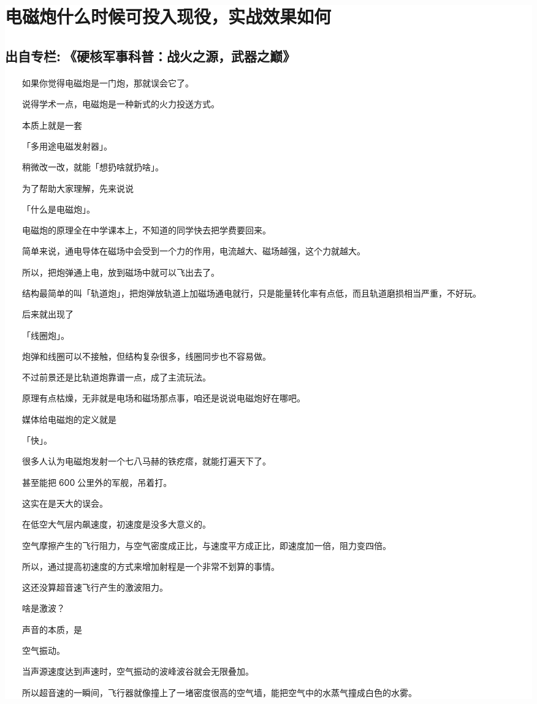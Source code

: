 # 电磁炮什么时候可投入现役，实战效果如何  
## 出自专栏: 《硬核军事科普：战火之源，武器之巅》  
&emsp;&emsp;如果你觉得电磁炮是一门炮，那就误会它了。  
  
&emsp;&emsp;说得学术一点，电磁炮是一种新式的火力投送方式。  
  
&emsp;&emsp;本质上就是一套  
  
&emsp;&emsp;「多用途电磁发射器」。  
  
&emsp;&emsp;稍微改一改，就能「想扔啥就扔啥」。  
  
&emsp;&emsp;为了帮助大家理解，先来说说  
  
&emsp;&emsp;「什么是电磁炮」。  
  
&emsp;&emsp;电磁炮的原理全在中学课本上，不知道的同学快去把学费要回来。  
  
&emsp;&emsp;简单来说，通电导体在磁场中会受到一个力的作用，电流越大、磁场越强，这个力就越大。  
  
&emsp;&emsp;所以，把炮弹通上电，放到磁场中就可以飞出去了。  
  
&emsp;&emsp;结构最简单的叫「轨道炮」，把炮弹放轨道上加磁场通电就行，只是能量转化率有点低，而且轨道磨损相当严重，不好玩。  
  
&emsp;&emsp;后来就出现了  
  
&emsp;&emsp;「线圈炮」。  
  
&emsp;&emsp;炮弹和线圈可以不接触，但结构复杂很多，线圈同步也不容易做。  
  
&emsp;&emsp;不过前景还是比轨道炮靠谱一点，成了主流玩法。  
  
&emsp;&emsp;原理有点枯燥，无非就是电场和磁场那点事，咱还是说说电磁炮好在哪吧。  
  
&emsp;&emsp;媒体给电磁炮的定义就是  
  
&emsp;&emsp;「快」。  
  
&emsp;&emsp;很多人认为电磁炮发射一个七八马赫的铁疙瘩，就能打遍天下了。  
  
&emsp;&emsp;甚至能把 600 公里外的军舰，吊着打。  
  
&emsp;&emsp;这实在是天大的误会。  
  
&emsp;&emsp;在低空大气层内飙速度，初速度是没多大意义的。  
  
&emsp;&emsp;空气摩擦产生的飞行阻力，与空气密度成正比，与速度平方成正比，即速度加一倍，阻力变四倍。  
  
&emsp;&emsp;所以，通过提高初速度的方式来增加射程是一个非常不划算的事情。  
  
&emsp;&emsp;这还没算超音速飞行产生的激波阻力。  
  
&emsp;&emsp;啥是激波？  
  
&emsp;&emsp;声音的本质，是  
  
&emsp;&emsp;空气振动。  
  
&emsp;&emsp;当声源速度达到声速时，空气振动的波峰波谷就会无限叠加。  
  
&emsp;&emsp;所以超音速的一瞬间，飞行器就像撞上了一堵密度很高的空气墙，能把空气中的水蒸气撞成白色的水雾。  
  